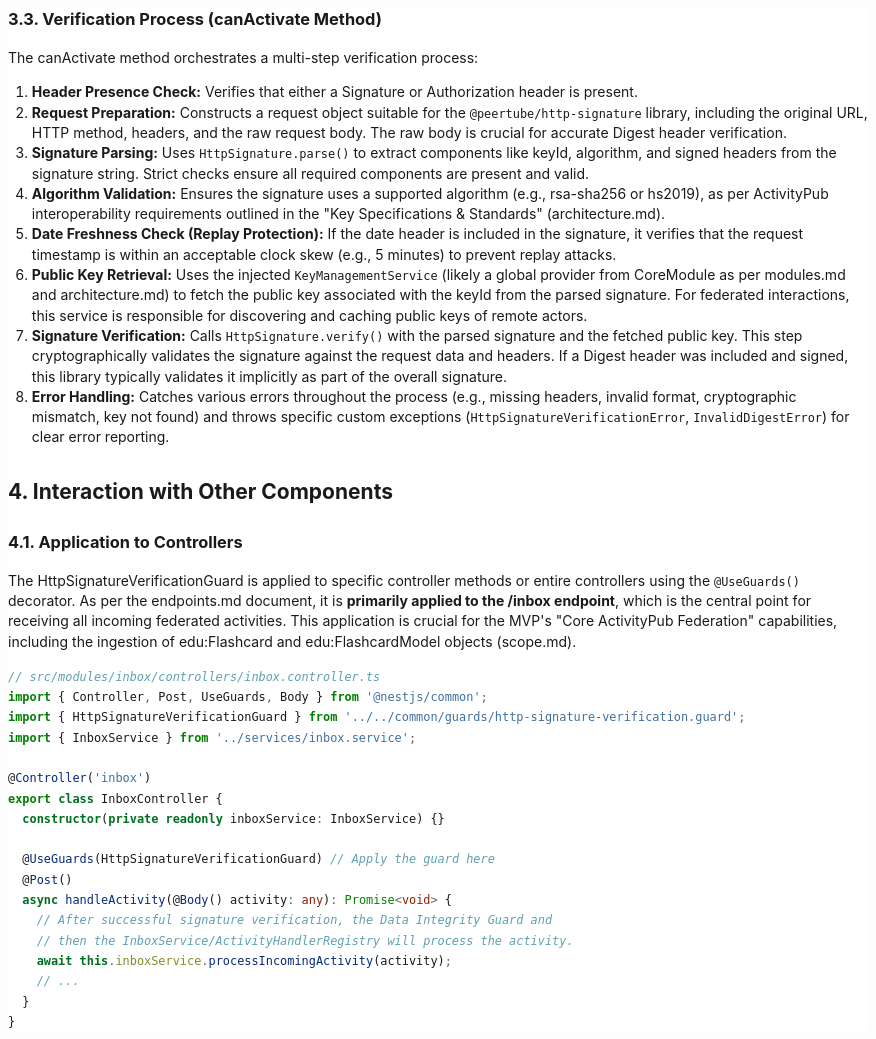 ### **3.3. Verification Process (canActivate Method)**

The canActivate method orchestrates a multi-step verification process:

1. **Header Presence Check:** Verifies that either a Signature or Authorization header is present.  
2. **Request Preparation:** Constructs a request object suitable for the `@peertube/http-signature` library, including the original URL, HTTP method, headers, and the raw request body. The raw body is crucial for accurate Digest header verification.  
3. **Signature Parsing:** Uses `HttpSignature.parse()` to extract components like keyId, algorithm, and signed headers from the signature string. Strict checks ensure all required components are present and valid.  
4. **Algorithm Validation:** Ensures the signature uses a supported algorithm (e.g., rsa-sha256 or hs2019), as per ActivityPub interoperability requirements outlined in the "Key Specifications & Standards" (architecture.md).  
5. **Date Freshness Check (Replay Protection):** If the date header is included in the signature, it verifies that the request timestamp is within an acceptable clock skew (e.g., 5 minutes) to prevent replay attacks.  
6. **Public Key Retrieval:** Uses the injected `KeyManagementService` (likely a global provider from CoreModule as per modules.md and architecture.md) to fetch the public key associated with the keyId from the parsed signature. For federated interactions, this service is responsible for discovering and caching public keys of remote actors.  
7. **Signature Verification:** Calls `HttpSignature.verify()` with the parsed signature and the fetched public key. This step cryptographically validates the signature against the request data and headers. If a Digest header was included and signed, this library typically validates it implicitly as part of the overall signature.  
8. **Error Handling:** Catches various errors throughout the process (e.g., missing headers, invalid format, cryptographic mismatch, key not found) and throws specific custom exceptions (`HttpSignatureVerificationError`, `InvalidDigestError`) for clear error reporting.

## **4\. Interaction with Other Components**

### **4.1. Application to Controllers**

The HttpSignatureVerificationGuard is applied to specific controller methods or entire controllers using the `@UseGuards()` decorator. As per the endpoints.md document, it is **primarily applied to the /inbox endpoint**, which is the central point for receiving all incoming federated activities. This application is crucial for the MVP's "Core ActivityPub Federation" capabilities, including the ingestion of edu:Flashcard and edu:FlashcardModel objects (scope.md).  
```typescript
// src/modules/inbox/controllers/inbox.controller.ts  
import { Controller, Post, UseGuards, Body } from '@nestjs/common';  
import { HttpSignatureVerificationGuard } from '../../common/guards/http-signature-verification.guard';  
import { InboxService } from '../services/inbox.service';

@Controller('inbox')  
export class InboxController {  
  constructor(private readonly inboxService: InboxService) {}

  @UseGuards(HttpSignatureVerificationGuard) // Apply the guard here  
  @Post()  
  async handleActivity(@Body() activity: any): Promise<void> {  
    // After successful signature verification, the Data Integrity Guard and  
    // then the InboxService/ActivityHandlerRegistry will process the activity.  
    await this.inboxService.processIncomingActivity(activity);  
    // ...  
  }  
}
```
